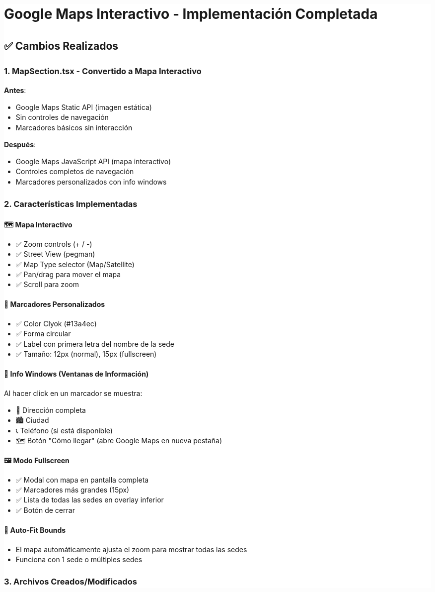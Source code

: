 # Google Maps Interactivo - Implementación Completada

## ✅ Cambios Realizados

### 1. MapSection.tsx - Convertido a Mapa Interactivo

**Antes**: 
- Google Maps Static API (imagen estática)
- Sin controles de navegación
- Marcadores básicos sin interacción

**Después**:
- Google Maps JavaScript API (mapa interactivo)
- Controles completos de navegación
- Marcadores personalizados con info windows

### 2. Características Implementadas

#### 🗺️ **Mapa Interactivo**
- ✅ Zoom controls (+ / -)
- ✅ Street View (pegman)
- ✅ Map Type selector (Map/Satellite)
- ✅ Pan/drag para mover el mapa
- ✅ Scroll para zoom

#### 📍 **Marcadores Personalizados**
- ✅ Color Clyok (#13a4ec)
- ✅ Forma circular
- ✅ Label con primera letra del nombre de la sede
- ✅ Tamaño: 12px (normal), 15px (fullscreen)

#### 💬 **Info Windows (Ventanas de Información)**
Al hacer click en un marcador se muestra:
- 📍 Dirección completa
- 🏙️ Ciudad
- 📞 Teléfono (si está disponible)
- 🗺️ Botón "Cómo llegar" (abre Google Maps en nueva pestaña)

#### 🖼️ **Modo Fullscreen**
- ✅ Modal con mapa en pantalla completa
- ✅ Marcadores más grandes (15px)
- ✅ Lista de todas las sedes en overlay inferior
- ✅ Botón de cerrar

#### 🎯 **Auto-Fit Bounds**
- El mapa automáticamente ajusta el zoom para mostrar todas las sedes
- Funciona con 1 sede o múltiples sedes

### 3. Archivos Creados/Modificados
